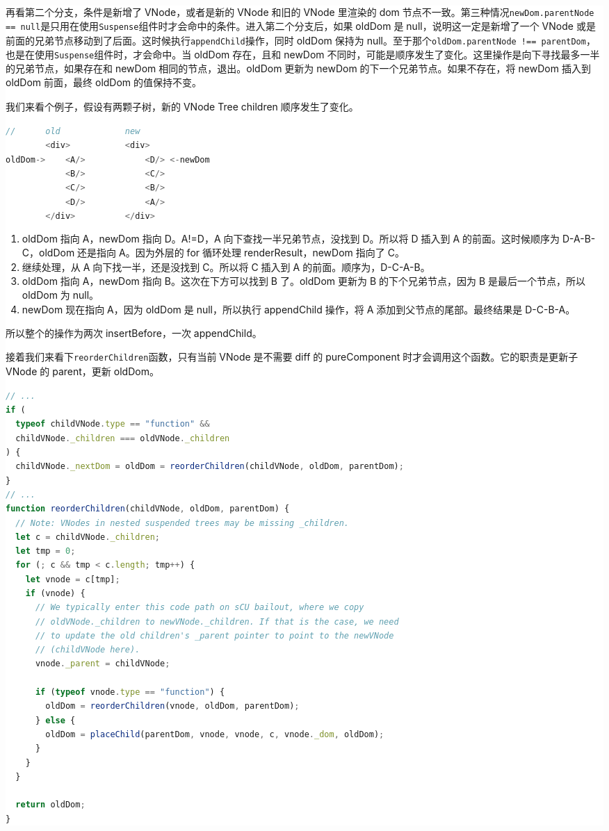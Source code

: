 再看第二个分支，条件是新增了 VNode，或者是新的 VNode 和旧的 VNode 里渲染的 dom 节点不一致。第三种情况`newDom.parentNode == null`是只用在使用`Suspense`组件时才会命中的条件。进入第二个分支后，如果 oldDom 是 null，说明这一定是新增了一个 VNode 或是前面的兄弟节点移动到了后面。这时候执行`appendChild`操作，同时 oldDom 保持为 null。至于那个`oldDom.parentNode !== parentDom`，也是在使用`Suspense`组件时，才会命中。当 oldDom 存在，且和 newDom 不同时，可能是顺序发生了变化。这里操作是向下寻找最多一半的兄弟节点，如果存在和 newDom 相同的节点，退出。oldDom 更新为 newDom 的下一个兄弟节点。如果不存在，将 newDom 插入到 oldDom 前面，最终 oldDom 的值保持不变。

我们来看个例子，假设有两颗子树，新的 VNode Tree children 顺序发生了变化。

```js
//  	old          	new
		<div>			<div>
oldDom->	<A/>			<D/> <-newDom
			<B/>			<C/>
			<C/>			<B/>
			<D/>			<A/>
		</div>			</div>
```

1. oldDom 指向 A，newDom 指向 D。A!=D，A 向下查找一半兄弟节点，没找到 D。所以将 D 插入到 A 的前面。这时候顺序为 D-A-B-C，oldDom 还是指向 A。因为外层的 for 循环处理 renderResult，newDom 指向了 C。
2. 继续处理，从 A 向下找一半，还是没找到 C。所以将 C 插入到 A 的前面。顺序为，D-C-A-B。
3. oldDom 指向 A，newDom 指向 B。这次在下方可以找到 B 了。oldDom 更新为 B 的下个兄弟节点，因为 B 是最后一个节点，所以 oldDom 为 null。
4. newDom 现在指向 A，因为 oldDom 是 null，所以执行 appendChild 操作，将 A 添加到父节点的尾部。最终结果是 D-C-B-A。

所以整个的操作为两次 insertBefore，一次 appendChild。

接着我们来看下`reorderChildren`函数，只有当前 VNode 是不需要 diff 的 pureComponent 时才会调用这个函数。它的职责是更新子 VNode 的 parent，更新 oldDom。

```js
// ...
if (
  typeof childVNode.type == "function" &&
  childVNode._children === oldVNode._children
) {
  childVNode._nextDom = oldDom = reorderChildren(childVNode, oldDom, parentDom);
}
// ...
function reorderChildren(childVNode, oldDom, parentDom) {
  // Note: VNodes in nested suspended trees may be missing _children.
  let c = childVNode._children;
  let tmp = 0;
  for (; c && tmp < c.length; tmp++) {
    let vnode = c[tmp];
    if (vnode) {
      // We typically enter this code path on sCU bailout, where we copy
      // oldVNode._children to newVNode._children. If that is the case, we need
      // to update the old children's _parent pointer to point to the newVNode
      // (childVNode here).
      vnode._parent = childVNode;

      if (typeof vnode.type == "function") {
        oldDom = reorderChildren(vnode, oldDom, parentDom);
      } else {
        oldDom = placeChild(parentDom, vnode, vnode, c, vnode._dom, oldDom);
      }
    }
  }

  return oldDom;
}
```
